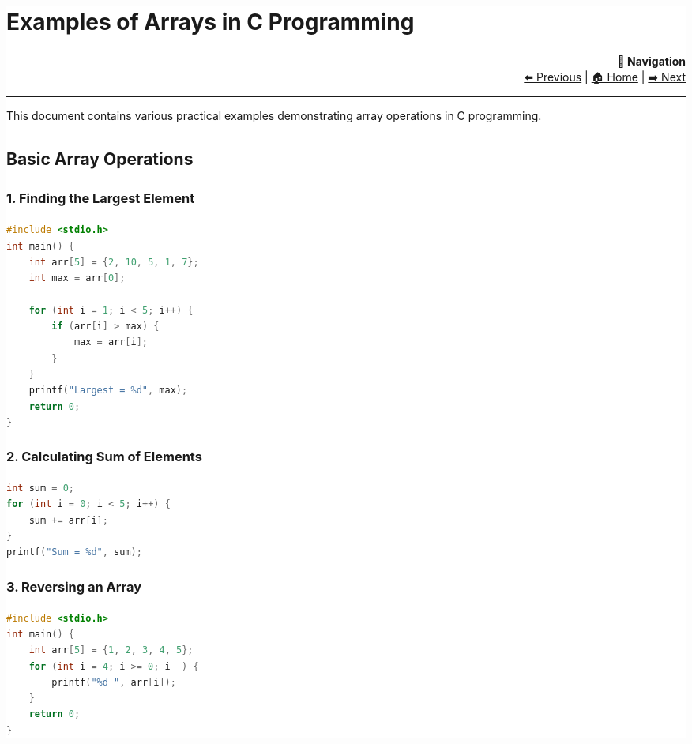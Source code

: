 # Examples of Arrays in C Programming

<div align="right">

**🧭 Navigation**  
[⬅️ Previous](10_types_of_arrays.md) | [🏠 Home](README.md) | [➡️ Next](12_strings.md)

</div>

---


This document contains various practical examples demonstrating array operations in C programming.

## Basic Array Operations

### 1. Finding the Largest Element
```c
#include <stdio.h>
int main() {
    int arr[5] = {2, 10, 5, 1, 7};
    int max = arr[0];

    for (int i = 1; i < 5; i++) {
        if (arr[i] > max) {
            max = arr[i];
        }
    }
    printf("Largest = %d", max);
    return 0;
}
```

### 2. Calculating Sum of Elements
```c
int sum = 0;
for (int i = 0; i < 5; i++) {
    sum += arr[i];
}
printf("Sum = %d", sum);
```

### 3. Reversing an Array
```c
#include <stdio.h>
int main() {
    int arr[5] = {1, 2, 3, 4, 5};
    for (int i = 4; i >= 0; i--) {
        printf("%d ", arr[i]);
    }
    return 0;
}
```
